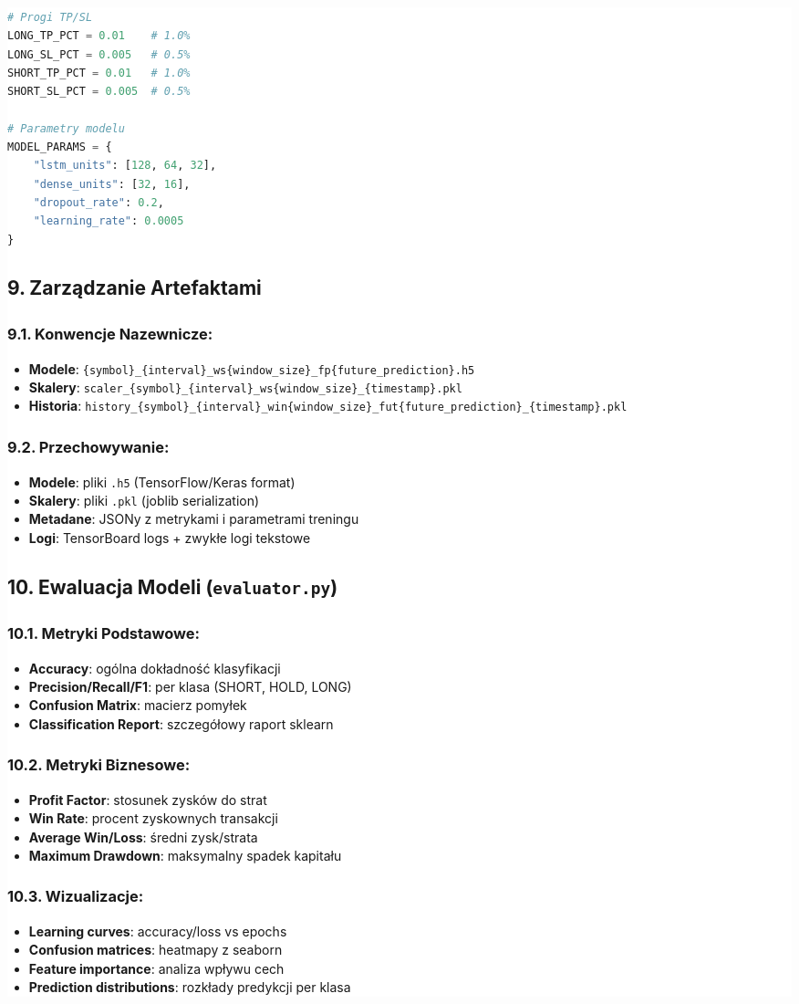 ```python
# Progi TP/SL
LONG_TP_PCT = 0.01    # 1.0%
LONG_SL_PCT = 0.005   # 0.5%
SHORT_TP_PCT = 0.01   # 1.0%
SHORT_SL_PCT = 0.005  # 0.5%

# Parametry modelu
MODEL_PARAMS = {
    "lstm_units": [128, 64, 32],
    "dense_units": [32, 16],
    "dropout_rate": 0.2,
    "learning_rate": 0.0005
}
```

## 9. Zarządzanie Artefaktami

### 9.1. Konwencje Nazewnicze:
- **Modele**: `{symbol}_{interval}_ws{window_size}_fp{future_prediction}.h5`
- **Skalery**: `scaler_{symbol}_{interval}_ws{window_size}_{timestamp}.pkl`
- **Historia**: `history_{symbol}_{interval}_win{window_size}_fut{future_prediction}_{timestamp}.pkl`

### 9.2. Przechowywanie:
- **Modele**: pliki `.h5` (TensorFlow/Keras format)
- **Skalery**: pliki `.pkl` (joblib serialization)
- **Metadane**: JSONy z metrykami i parametrami treningu
- **Logi**: TensorBoard logs + zwykłe logi tekstowe

## 10. Ewaluacja Modeli (`evaluator.py`)

### 10.1. Metryki Podstawowe:
- **Accuracy**: ogólna dokładność klasyfikacji
- **Precision/Recall/F1**: per klasa (SHORT, HOLD, LONG)
- **Confusion Matrix**: macierz pomyłek
- **Classification Report**: szczegółowy raport sklearn

### 10.2. Metryki Biznesowe:
- **Profit Factor**: stosunek zysków do strat
- **Win Rate**: procent zyskownych transakcji
- **Average Win/Loss**: średni zysk/strata
- **Maximum Drawdown**: maksymalny spadek kapitału

### 10.3. Wizualizacje:
- **Learning curves**: accuracy/loss vs epochs
- **Confusion matrices**: heatmapy z seaborn
- **Feature importance**: analiza wpływu cech
- **Prediction distributions**: rozkłady predykcji per klasa
